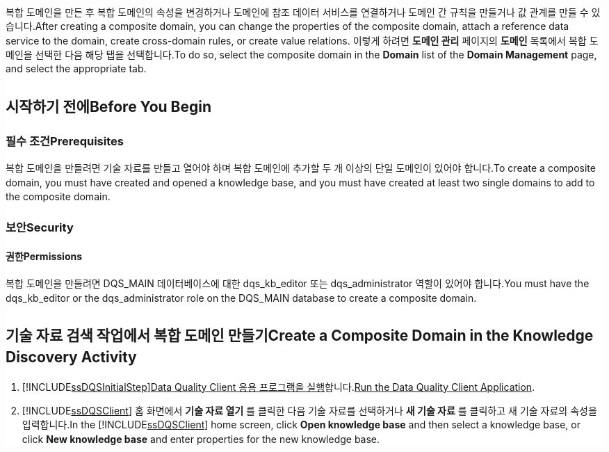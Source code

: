  <span data-ttu-id="f2230-112">복합 도메인을 만든 후 복합 도메인의 속성을 변경하거나 도메인에 참조 데이터 서비스를 연결하거나 도메인 간 규칙을 만들거나 값 관계를 만들 수 있습니다.</span><span class="sxs-lookup"><span data-stu-id="f2230-112">After creating a composite domain, you can change the properties of the composite domain, attach a reference data service to the domain, create cross-domain rules, or create value relations.</span></span> <span data-ttu-id="f2230-113">이렇게 하려면 **도메인 관리** 페이지의 **도메인** 목록에서 복합 도메인을 선택한 다음 해당 탭을 선택합니다.</span><span class="sxs-lookup"><span data-stu-id="f2230-113">To do so, select the composite domain in the **Domain** list of the **Domain Management** page, and select the appropriate tab.</span></span>  
  
##  <a name="before-you-begin"></a><a name="BeforeYouBegin"></a> <span data-ttu-id="f2230-114">시작하기 전에</span><span class="sxs-lookup"><span data-stu-id="f2230-114">Before You Begin</span></span>  
  
###  <a name="prerequisites"></a><a name="Prerequisites"></a> <span data-ttu-id="f2230-115">필수 조건</span><span class="sxs-lookup"><span data-stu-id="f2230-115">Prerequisites</span></span>  
 <span data-ttu-id="f2230-116">복합 도메인을 만들려면 기술 자료를 만들고 열어야 하며 복합 도메인에 추가할 두 개 이상의 단일 도메인이 있어야 합니다.</span><span class="sxs-lookup"><span data-stu-id="f2230-116">To create a composite domain, you must have created and opened a knowledge base, and you must have created at least two single domains to add to the composite domain.</span></span>  
  
###  <a name="security"></a><a name="Security"></a> <span data-ttu-id="f2230-117">보안</span><span class="sxs-lookup"><span data-stu-id="f2230-117">Security</span></span>  
  
####  <a name="permissions"></a><a name="Permissions"></a> <span data-ttu-id="f2230-118">권한</span><span class="sxs-lookup"><span data-stu-id="f2230-118">Permissions</span></span>  
 <span data-ttu-id="f2230-119">복합 도메인을 만들려면 DQS_MAIN 데이터베이스에 대한 dqs_kb_editor 또는 dqs_administrator 역할이 있어야 합니다.</span><span class="sxs-lookup"><span data-stu-id="f2230-119">You must have the dqs_kb_editor or the dqs_administrator role on the DQS_MAIN database to create a composite domain.</span></span>  
  
##  <a name="create-a-composite-domain-in-the-knowledge-discovery-activity"></a><a name="ParsingKnowledgeDiscoveryActivity"></a><span data-ttu-id="f2230-120">기술 자료 검색 작업에서 복합 도메인 만들기</span><span class="sxs-lookup"><span data-stu-id="f2230-120">Create a Composite Domain in the Knowledge Discovery Activity</span></span>  
  
1.  [!INCLUDE[ssDQSInitialStep](../includes/ssdqsinitialstep-md.md)]<span data-ttu-id="f2230-121">[Data Quality Client 응용 프로그램을 실행](../../2014/data-quality-services/run-the-data-quality-client-application.md)합니다.</span><span class="sxs-lookup"><span data-stu-id="f2230-121">[Run the Data Quality Client Application](../../2014/data-quality-services/run-the-data-quality-client-application.md).</span></span>  
  
2.  <span data-ttu-id="f2230-122">[!INCLUDE[ssDQSClient](../includes/ssdqsclient-md.md)] 홈 화면에서 **기술 자료 열기** 를 클릭한 다음 기술 자료를 선택하거나 **새 기술 자료** 를 클릭하고 새 기술 자료의 속성을 입력합니다.</span><span class="sxs-lookup"><span data-stu-id="f2230-122">In the [!INCLUDE[ssDQSClient](../includes/ssdqsclient-md.md)] home screen, click **Open knowledge base** and then select a knowledge base, or click **New knowledge base** and enter properties for the new knowledge base.</span></span>  
  